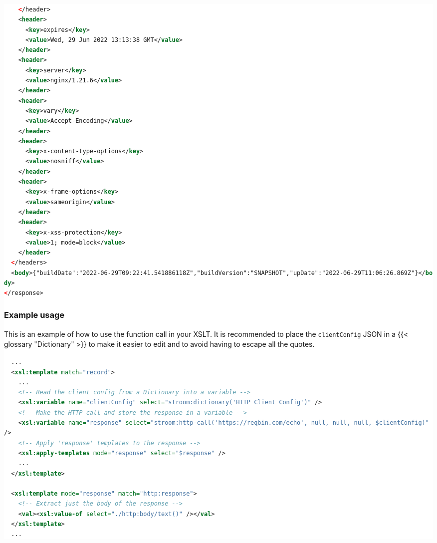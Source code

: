 ```xml
    </header>
    <header>
      <key>expires</key>
      <value>Wed, 29 Jun 2022 13:13:38 GMT</value>
    </header>
    <header>
      <key>server</key>
      <value>nginx/1.21.6</value>
    </header>
    <header>
      <key>vary</key>
      <value>Accept-Encoding</value>
    </header>
    <header>
      <key>x-content-type-options</key>
      <value>nosniff</value>
    </header>
    <header>
      <key>x-frame-options</key>
      <value>sameorigin</value>
    </header>
    <header>
      <key>x-xss-protection</key>
      <value>1; mode=block</value>
    </header>
  </headers>
  <body>{"buildDate":"2022-06-29T09:22:41.541886118Z","buildVersion":"SNAPSHOT","upDate":"2022-06-29T11:06:26.869Z"}</body>
</response>
```


### Example usage

This is an example of how to use the function call in your XSLT.
It is recommended to place the `clientConfig` JSON in a {{< glossary "Dictionary" >}} to make it easier to edit and to avoid having to escape all the quotes.

```xml
  ...
  <xsl:template match="record">
    ...
    <!-- Read the client config from a Dictionary into a variable -->
    <xsl:variable name="clientConfig" select="stroom:dictionary('HTTP Client Config')" />
    <!-- Make the HTTP call and store the response in a variable -->
    <xsl:variable name="response" select="stroom:http-call('https://reqbin.com/echo', null, null, null, $clientConfig)" />
    <!-- Apply 'response' templates to the response -->
    <xsl:apply-templates mode="response" select="$response" />
    ...
  </xsl:template>
  
  <xsl:template mode="response" match="http:response">
    <!-- Extract just the body of the response -->
    <val><xsl:value-of select="./http:body/text()" /></val>
  </xsl:template>
  ...
```
